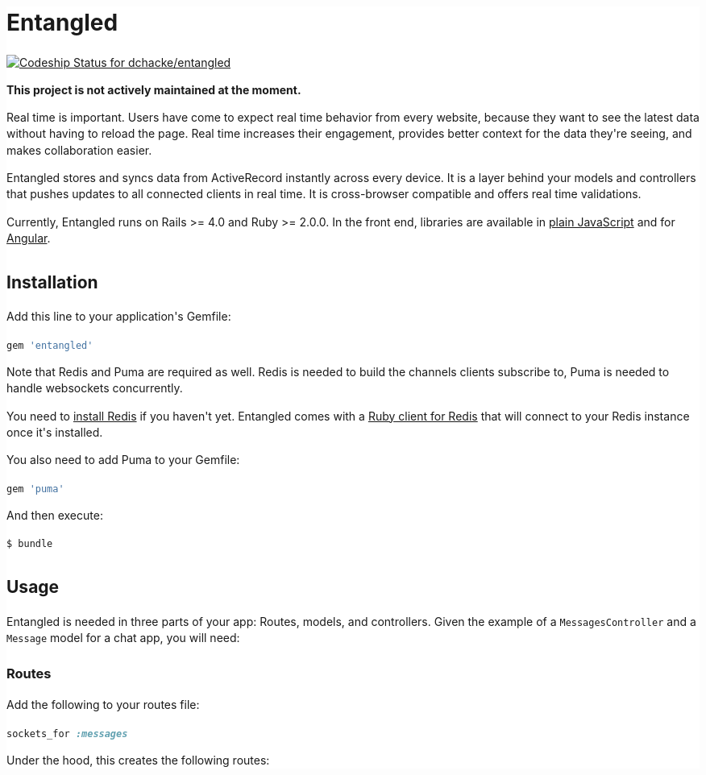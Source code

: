 # Entangled

[![Codeship Status for dchacke/entangled](https://codeship.com/projects/9fe9a790-9df7-0132-5fb8-6e77ea26735b/status?branch=master)](https://codeship.com/projects/64679)

**This project is not actively maintained at the moment.**

Real time is important. Users have come to expect real time behavior from every website, because they want to see the latest data without having to reload the page. Real time increases their engagement, provides better context for the data they're seeing, and makes collaboration easier.

Entangled stores and syncs data from ActiveRecord instantly across every device. It is a layer behind your models and controllers that pushes updates to all connected clients in real time. It is cross-browser compatible and offers real time validations.

Currently, Entangled runs on Rails >= 4.0 and Ruby >= 2.0.0. In the front end, libraries are available in [plain JavaScript](https://github.com/dchacke/entangled-js) and for [Angular](https://github.com/dchacke/entangled-angular).

## Installation
Add this line to your application's Gemfile:

```ruby
gem 'entangled'
```

Note that Redis and Puma are required as well. Redis is needed to build the channels clients subscribe to, Puma is needed to handle websockets concurrently.

You need to [install Redis](http://redis.io/download) if you haven't yet. Entangled comes with a [Ruby client for Redis](https://rubygems.org/gems/redis) that will connect to your Redis instance once it's installed.

You also need to add Puma to your Gemfile:

```ruby
gem 'puma'
```

And then execute:

    $ bundle

## Usage
Entangled is needed in three parts of your app: Routes, models, and controllers. Given the example of a `MessagesController` and a `Message` model for a chat app, you will need:

### Routes
Add the following to your routes file:

```ruby
sockets_for :messages
```

Under the hood, this creates the following routes:
